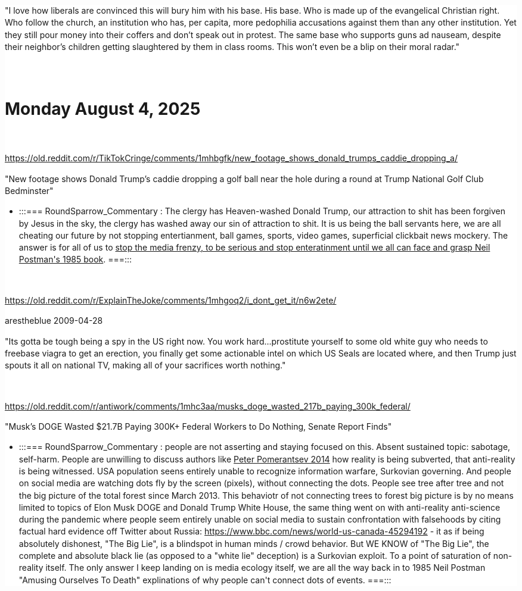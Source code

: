 "I love how liberals are convinced this will bury him with his base. His base. Who is made up of the evangelical Christian right. Who follow the church, an institution who has, per capita, more pedophilia accusations against them than any other institution. Yet they still pour money into their coffers and don’t speak out in protest. The same base who supports guns ad nauseam, despite their neighbor’s children getting slaughtered by them in class rooms. This won’t even be a blip on their moral radar."

&nbsp;

# Monday August 4, 2025

&nbsp;

https://old.reddit.com/r/TikTokCringe/comments/1mhbgfk/new_footage_shows_donald_trumps_caddie_dropping_a/

"New footage shows Donald Trump’s caddie dropping a golf ball near the hole during a round at Trump National Golf Club Bedminster"

* :::=== RoundSparrow_Commentary : The clergy has Heaven-washed Donald Trump, our attraction to shit has been forgiven by Jesus in the sky, the clergy has washed away our sin of attraction to shit. It is us being the ball servants here, we are all cheating our future by not stopping entertianment, ball games, sports, video games, superficial clickbait news mockery. The answer is for all of us to [stop the media frenzy, to be serious and stop enteratinment until we all can face and grasp Neil Postman's 1985 book](../../Grim_Blunt/Stop_All_Entertainment.md). ===:::

&nbsp;

https://old.reddit.com/r/ExplainTheJoke/comments/1mhgoq2/i_dont_get_it/n6w2ete/

arestheblue 2009-04-28

"Its gotta be tough being a spy in the US right now. You work hard...prostitute yourself to some old white guy who needs to freebase viagra to get an erection, you finally get some actionable intel on which US Seals are located where, and then Trump just spouts it all on national TV, making all of your sacrifices worth nothing."

&nbsp;

https://old.reddit.com/r/antiwork/comments/1mhc3aa/musks_doge_wasted_217b_paying_300k_federal/

"Musk’s DOGE Wasted $21.7B Paying 300K+ Federal Workers to Do Nothing, Senate Report Finds"

* :::=== RoundSparrow_Commentary : people are not asserting and staying focused on this. Absent sustained topic: sabotage, self-harm. People are unwilling to discuss authors like [Peter Pomerantsev 2014](https://www.theatlantic.com/international/archive/2014/09/russia-putin-revolutionizing-information-warfare/379880/) how reality is being subverted, that anti-reality is being witnessed. USA population seens entirely unable to recognize information warfare, Surkovian governing. And people on social media are watching dots fly by the screen (pixels), without connecting the dots. People see tree after tree and not the big picture of the total forest since March 2013. This behaviotr of not connecting trees to forest big picture is by no means limited to topics of Elon Musk DOGE and Donald Trump White House, the same thing went on with anti-reality anti-science during the pandemic where people seem entirely unable on social media to sustain confrontation with falsehoods by citing factual hard evidence off Twitter about Russia: https://www.bbc.com/news/world-us-canada-45294192 - it as if being absolutely dishonest, "The Big Lie", is a blindspot in human minds / crowd behavior. But WE KNOW of "The Big Lie", the complete and absolute black lie (as opposed to a "white lie" deception) is a Surkovian exploit. To a point of saturation of non-reality itself. The only answer I keep landing on is media ecology itself, we are all the way back in to 1985 Neil Postman "Amusing Ourselves To Death" explinations of why people can't connect dots of events. ===:::
